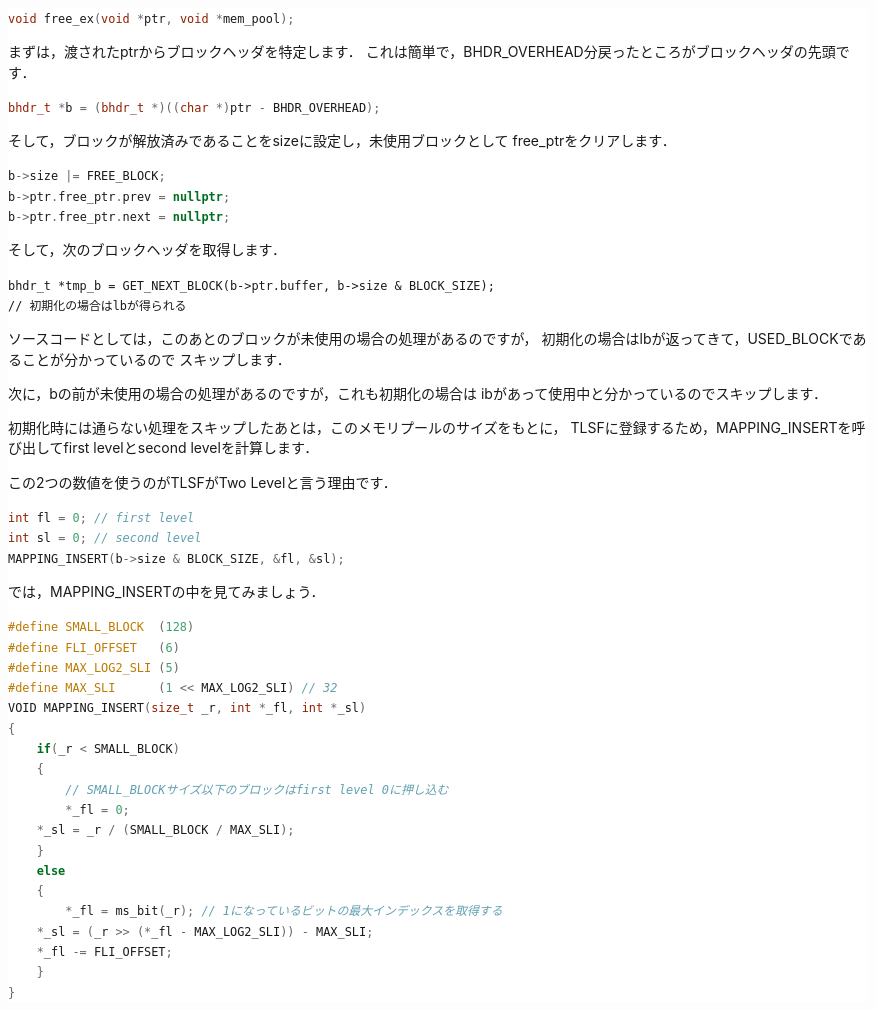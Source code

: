 ```cpp
void free_ex(void *ptr, void *mem_pool);
```

まずは，渡されたptrからブロックヘッダを特定します．
これは簡単で，BHDR_OVERHEAD分戻ったところがブロックヘッダの先頭です．

```cpp
bhdr_t *b = (bhdr_t *)((char *)ptr - BHDR_OVERHEAD);
```

そして，ブロックが解放済みであることをsizeに設定し，未使用ブロックとして
free_ptrをクリアします．

```cpp
b->size |= FREE_BLOCK;
b->ptr.free_ptr.prev = nullptr;
b->ptr.free_ptr.next = nullptr;
```

そして，次のブロックヘッダを取得します．
```
bhdr_t *tmp_b = GET_NEXT_BLOCK(b->ptr.buffer, b->size & BLOCK_SIZE);
// 初期化の場合はlbが得られる
```

ソースコードとしては，このあとのブロックが未使用の場合の処理があるのですが，
初期化の場合はlbが返ってきて，USED_BLOCKであることが分かっているので
スキップします．

次に，bの前が未使用の場合の処理があるのですが，これも初期化の場合は
ibがあって使用中と分かっているのでスキップします．

初期化時には通らない処理をスキップしたあとは，このメモリプールのサイズをもとに，
TLSFに登録するため，MAPPING_INSERTを呼び出してfirst levelとsecond levelを計算します．

この2つの数値を使うのがTLSFがTwo Levelと言う理由です．

```cpp
int fl = 0; // first level
int sl = 0; // second level
MAPPING_INSERT(b->size & BLOCK_SIZE, &fl, &sl);
```

では，MAPPING_INSERTの中を見てみましょう．

```cpp
#define SMALL_BLOCK  (128)
#define FLI_OFFSET   (6)
#define MAX_LOG2_SLI (5)
#define MAX_SLI      (1 << MAX_LOG2_SLI) // 32
VOID MAPPING_INSERT(size_t _r, int *_fl, int *_sl)
{
    if(_r < SMALL_BLOCK)
    {
        // SMALL_BLOCKサイズ以下のブロックはfirst level 0に押し込む
        *_fl = 0;
	*_sl = _r / (SMALL_BLOCK / MAX_SLI);
    }
    else
    {
        *_fl = ms_bit(_r); // 1になっているビットの最大インデックスを取得する
	*_sl = (_r >> (*_fl - MAX_LOG2_SLI)) - MAX_SLI;
	*_fl -= FLI_OFFSET;
    }
}
```
